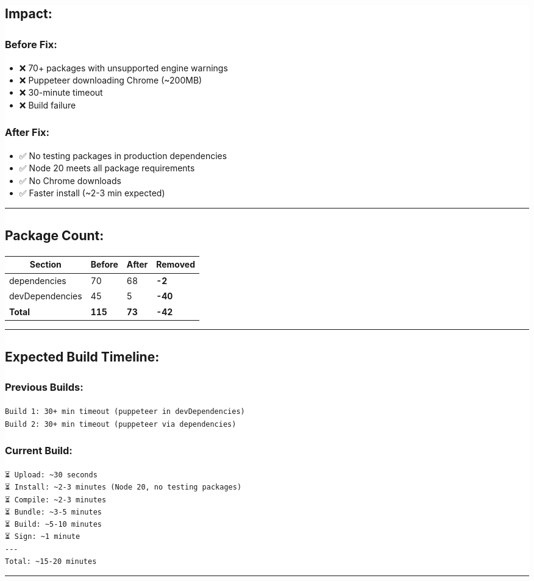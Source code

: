 
## **Impact:**

### **Before Fix:**
- ❌ 70+ packages with unsupported engine warnings
- ❌ Puppeteer downloading Chrome (~200MB)
- ❌ 30-minute timeout
- ❌ Build failure

### **After Fix:**
- ✅ No testing packages in production dependencies
- ✅ Node 20 meets all package requirements
- ✅ No Chrome downloads
- ✅ Faster install (~2-3 min expected)

---

## **Package Count:**

| Section | Before | After | Removed |
|---------|--------|-------|---------|
| dependencies | 70 | 68 | **-2** |
| devDependencies | 45 | 5 | **-40** |
| **Total** | **115** | **73** | **-42** |

---

## **Expected Build Timeline:**

### **Previous Builds:**
```
Build 1: 30+ min timeout (puppeteer in devDependencies)
Build 2: 30+ min timeout (puppeteer via dependencies)
```

### **Current Build:**
```
⏳ Upload: ~30 seconds
⏳ Install: ~2-3 minutes (Node 20, no testing packages)
⏳ Compile: ~2-3 minutes
⏳ Bundle: ~3-5 minutes
⏳ Build: ~5-10 minutes
⏳ Sign: ~1 minute
---
Total: ~15-20 minutes
```

---
